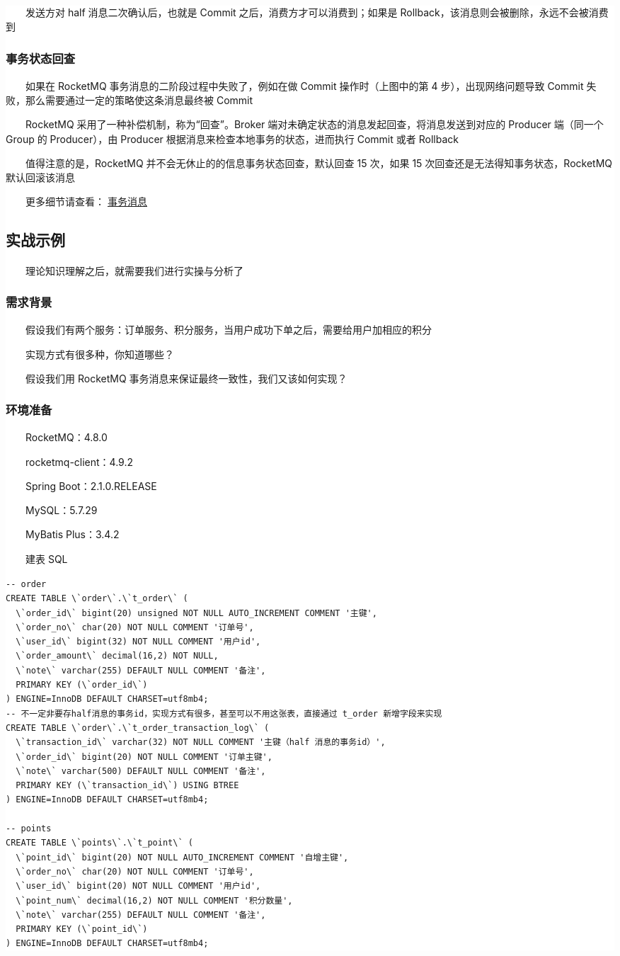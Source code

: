 　　发送方对 half 消息二次确认后，也就是 Commit 之后，消费方才可以消费到；如果是 Rollback，该消息则会被删除，永远不会被消费到

### 事务状态回查

　　如果在 RocketMQ 事务消息的二阶段过程中失败了，例如在做 Commit 操作时（上图中的第 4 步），出现网络问题导致 Commit 失败，那么需要通过一定的策略使这条消息最终被 Commit

　　RocketMQ 采用了一种补偿机制，称为“回查”。Broker 端对未确定状态的消息发起回查，将消息发送到对应的 Producer 端（同一个 Group 的 Producer），由 Producer 根据消息来检查本地事务的状态，进而执行 Commit 或者 Rollback

　　值得注意的是，RocketMQ 并不会无休止的的信息事务状态回查，默认回查 15 次，如果 15 次回查还是无法得知事务状态，RocketMQ 默认回滚该消息

　　更多细节请查看： [事务消息](https://github.com/apache/rocketmq/blob/master/docs/cn/design.md#5-%E4%BA%8B%E5%8A%A1%E6%B6%88%E6%81%AF)

## 实战示例

　　理论知识理解之后，就需要我们进行实操与分析了

### 需求背景

　　假设我们有两个服务：订单服务、积分服务，当用户成功下单之后，需要给用户加相应的积分

　　实现方式有很多种，你知道哪些？

　　假设我们用 RocketMQ 事务消息来保证最终一致性，我们又该如何实现？

### 环境准备

　　RocketMQ：4.8.0

　　rocketmq-client：4.9.2

　　Spring Boot：2.1.0.RELEASE

　　MySQL：5.7.29

　　MyBatis Plus：3.4.2

　　建表 SQL

```
-- order
CREATE TABLE \`order\`.\`t_order\` (
  \`order_id\` bigint(20) unsigned NOT NULL AUTO_INCREMENT COMMENT '主键',
  \`order_no\` char(20) NOT NULL COMMENT '订单号',
  \`user_id\` bigint(32) NOT NULL COMMENT '用户id',
  \`order_amount\` decimal(16,2) NOT NULL,
  \`note\` varchar(255) DEFAULT NULL COMMENT '备注',
  PRIMARY KEY (\`order_id\`)
) ENGINE=InnoDB DEFAULT CHARSET=utf8mb4;
-- 不一定非要存half消息的事务id，实现方式有很多，甚至可以不用这张表，直接通过 t_order 新增字段来实现
CREATE TABLE \`order\`.\`t_order_transaction_log\` (
  \`transaction_id\` varchar(32) NOT NULL COMMENT '主键（half 消息的事务id）',
  \`order_id\` bigint(20) NOT NULL COMMENT '订单主键',
  \`note\` varchar(500) DEFAULT NULL COMMENT '备注',
  PRIMARY KEY (\`transaction_id\`) USING BTREE
) ENGINE=InnoDB DEFAULT CHARSET=utf8mb4;

-- points
CREATE TABLE \`points\`.\`t_point\` (
  \`point_id\` bigint(20) NOT NULL AUTO_INCREMENT COMMENT '自增主键',
  \`order_no\` char(20) NOT NULL COMMENT '订单号',
  \`user_id\` bigint(20) NOT NULL COMMENT '用户id',
  \`point_num\` decimal(16,2) NOT NULL COMMENT '积分数量',
  \`note\` varchar(255) DEFAULT NULL COMMENT '备注',
  PRIMARY KEY (\`point_id\`)
) ENGINE=InnoDB DEFAULT CHARSET=utf8mb4;
```
